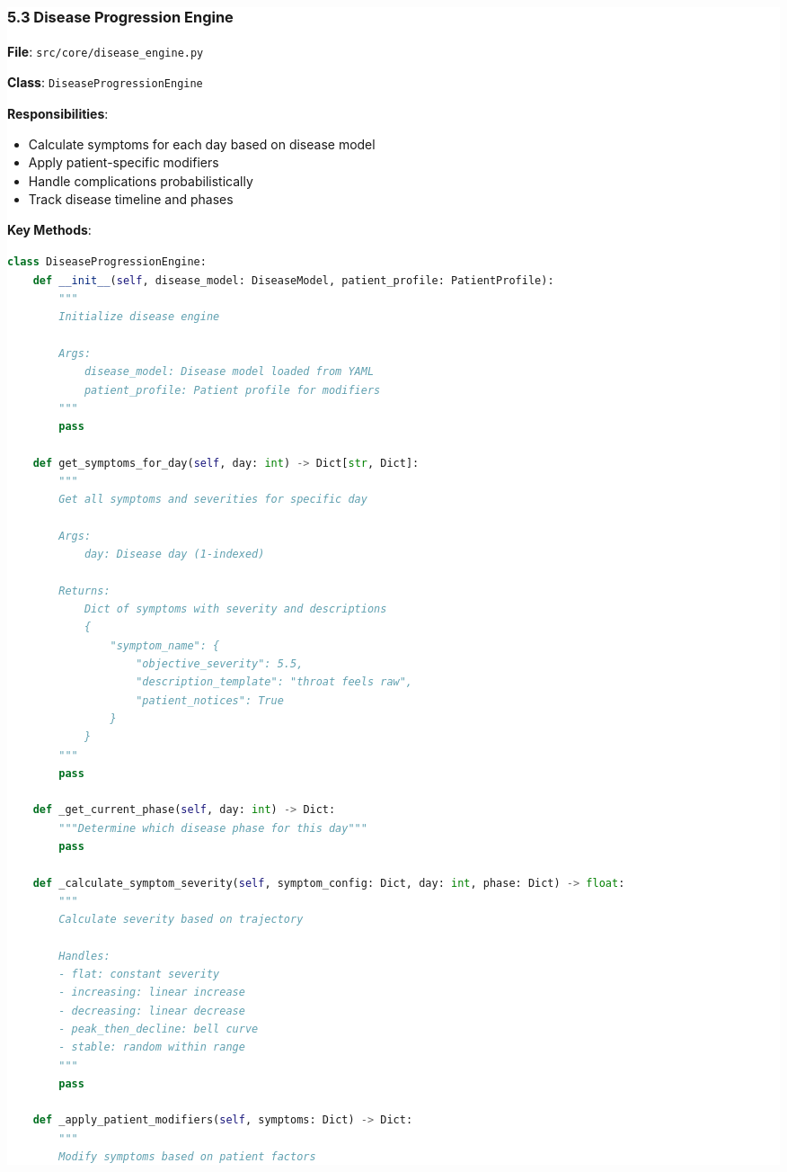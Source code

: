 
### 5.3 Disease Progression Engine

**File**: `src/core/disease_engine.py`

**Class**: `DiseaseProgressionEngine`

**Responsibilities**:
- Calculate symptoms for each day based on disease model
- Apply patient-specific modifiers
- Handle complications probabilistically
- Track disease timeline and phases

**Key Methods**:

```python
class DiseaseProgressionEngine:
    def __init__(self, disease_model: DiseaseModel, patient_profile: PatientProfile):
        """
        Initialize disease engine
        
        Args:
            disease_model: Disease model loaded from YAML
            patient_profile: Patient profile for modifiers
        """
        pass
    
    def get_symptoms_for_day(self, day: int) -> Dict[str, Dict]:
        """
        Get all symptoms and severities for specific day
        
        Args:
            day: Disease day (1-indexed)
        
        Returns:
            Dict of symptoms with severity and descriptions
            {
                "symptom_name": {
                    "objective_severity": 5.5,
                    "description_template": "throat feels raw",
                    "patient_notices": True
                }
            }
        """
        pass
    
    def _get_current_phase(self, day: int) -> Dict:
        """Determine which disease phase for this day"""
        pass
    
    def _calculate_symptom_severity(self, symptom_config: Dict, day: int, phase: Dict) -> float:
        """
        Calculate severity based on trajectory
        
        Handles:
        - flat: constant severity
        - increasing: linear increase
        - decreasing: linear decrease
        - peak_then_decline: bell curve
        - stable: random within range
        """
        pass
    
    def _apply_patient_modifiers(self, symptoms: Dict) -> Dict:
        """
        Modify symptoms based on patient factors
```